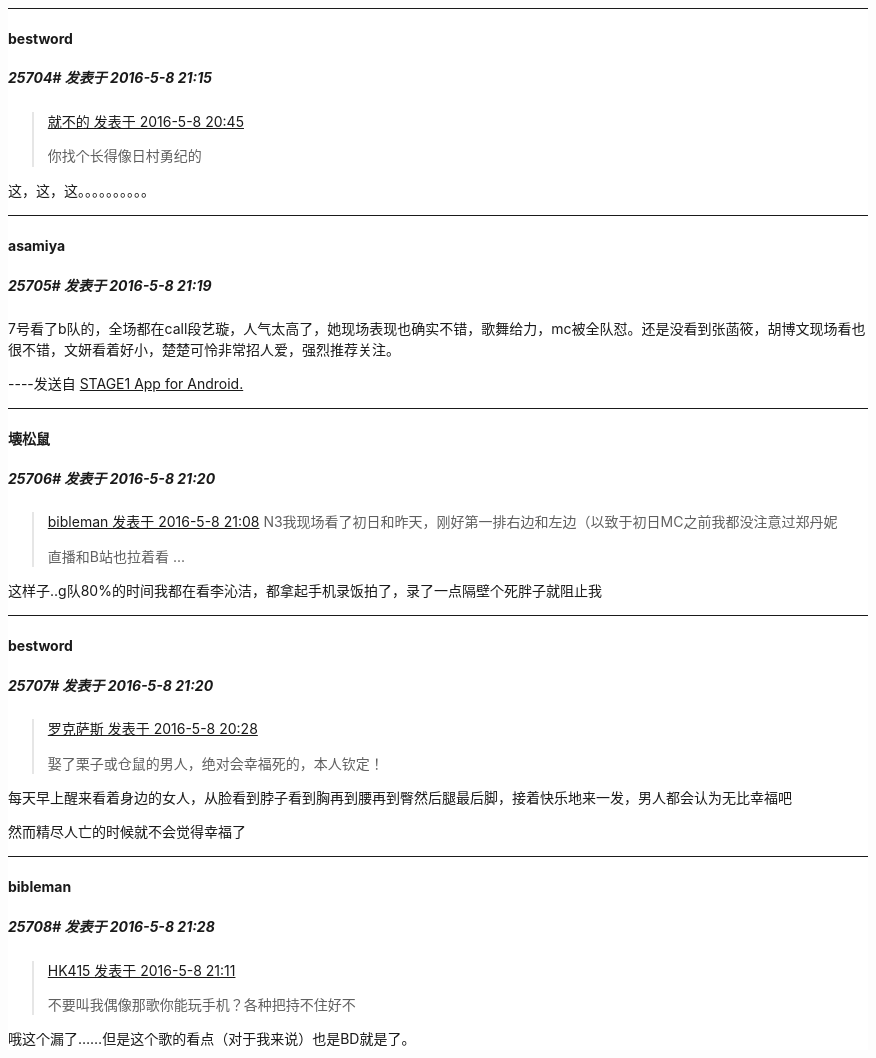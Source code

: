 *****

####  bestword  
##### 25704#       发表于 2016-5-8 21:15

<blockquote><a href="httphttps://bbs.saraba1st.com/2b/forum.php?mod=redirect&amp;goto=findpost&amp;pid=32372629&amp;ptid=1105387" target="_blank">就不的 发表于 2016-5-8 20:45</a>

你找个长得像日村勇纪的</blockquote>
这，这，这。。。。。。。。。。

*****

####  asamiya  
##### 25705#       发表于 2016-5-8 21:19

7号看了b队的，全场都在call段艺璇，人气太高了，她现场表现也确实不错，歌舞给力，mc被全队怼。还是没看到张菡筱，胡博文现场看也很不错，文妍看着好小，楚楚可怜非常招人爱，强烈推荐关注。

----发送自 [STAGE1 App for Android.](http://stage1.5j4m.com/?1.17)

*****

####  壊松鼠  
##### 25706#       发表于 2016-5-8 21:20

<blockquote><a href="httphttps://bbs.saraba1st.com/2b/forum.php?mod=redirect&amp;amp;goto=findpost&amp;amp;pid=32372806&amp;amp;ptid=1105387" target="_blank">bibleman 发表于 2016-5-8 21:08</a>
N3我现场看了初日和昨天，刚好第一排右边和左边（以致于初日MC之前我都没注意过郑丹妮

直播和B站也拉着看 ...</blockquote>
这样子..g队80%的时间我都在看李沁洁，都拿起手机录饭拍了，录了一点隔壁个死胖子就阻止我

*****

####  bestword  
##### 25707#       发表于 2016-5-8 21:20

<blockquote><a href="httphttps://bbs.saraba1st.com/2b/forum.php?mod=redirect&amp;goto=findpost&amp;pid=32372509&amp;ptid=1105387" target="_blank">罗克萨斯 发表于 2016-5-8 20:28</a>

娶了栗子或仓鼠的男人，绝对会幸福死的，本人钦定！</blockquote>
每天早上醒来看着身边的女人，从脸看到脖子看到胸再到腰再到臀然后腿最后脚，接着快乐地来一发，男人都会认为无比幸福吧

然而精尽人亡的时候就不会觉得幸福了

*****

####  bibleman  
##### 25708#       发表于 2016-5-8 21:28

<blockquote><a href="httphttps://bbs.saraba1st.com/2b/forum.php?mod=redirect&amp;goto=findpost&amp;pid=32372835&amp;ptid=1105387" target="_blank">HK415 发表于 2016-5-8 21:11</a>

不要叫我偶像那歌你能玩手机？各种把持不住好不</blockquote>
哦这个漏了……但是这个歌的看点（对于我来说）也是BD就是了。
